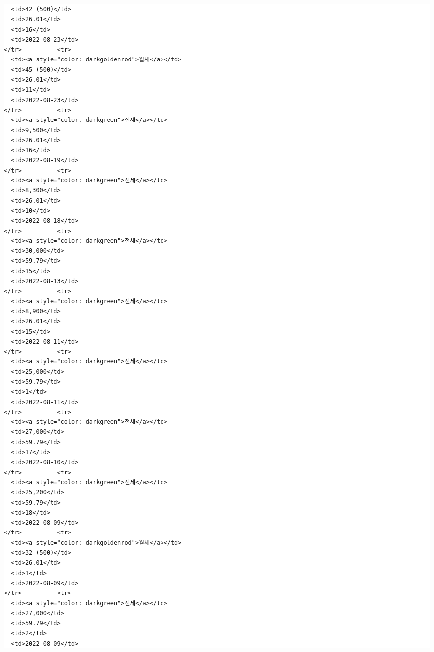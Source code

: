       <td>42 (500)</td>
      <td>26.01</td>
      <td>16</td>
      <td>2022-08-23</td>
    </tr>          <tr>
      <td><a style="color: darkgoldenrod">월세</a></td>
      <td>45 (500)</td>
      <td>26.01</td>
      <td>11</td>
      <td>2022-08-23</td>
    </tr>          <tr>
      <td><a style="color: darkgreen">전세</a></td>
      <td>9,500</td>
      <td>26.01</td>
      <td>16</td>
      <td>2022-08-19</td>
    </tr>          <tr>
      <td><a style="color: darkgreen">전세</a></td>
      <td>8,300</td>
      <td>26.01</td>
      <td>10</td>
      <td>2022-08-18</td>
    </tr>          <tr>
      <td><a style="color: darkgreen">전세</a></td>
      <td>30,000</td>
      <td>59.79</td>
      <td>15</td>
      <td>2022-08-13</td>
    </tr>          <tr>
      <td><a style="color: darkgreen">전세</a></td>
      <td>8,900</td>
      <td>26.01</td>
      <td>15</td>
      <td>2022-08-11</td>
    </tr>          <tr>
      <td><a style="color: darkgreen">전세</a></td>
      <td>25,000</td>
      <td>59.79</td>
      <td>1</td>
      <td>2022-08-11</td>
    </tr>          <tr>
      <td><a style="color: darkgreen">전세</a></td>
      <td>27,000</td>
      <td>59.79</td>
      <td>17</td>
      <td>2022-08-10</td>
    </tr>          <tr>
      <td><a style="color: darkgreen">전세</a></td>
      <td>25,200</td>
      <td>59.79</td>
      <td>18</td>
      <td>2022-08-09</td>
    </tr>          <tr>
      <td><a style="color: darkgoldenrod">월세</a></td>
      <td>32 (500)</td>
      <td>26.01</td>
      <td>1</td>
      <td>2022-08-09</td>
    </tr>          <tr>
      <td><a style="color: darkgreen">전세</a></td>
      <td>27,000</td>
      <td>59.79</td>
      <td>2</td>
      <td>2022-08-09</td>
